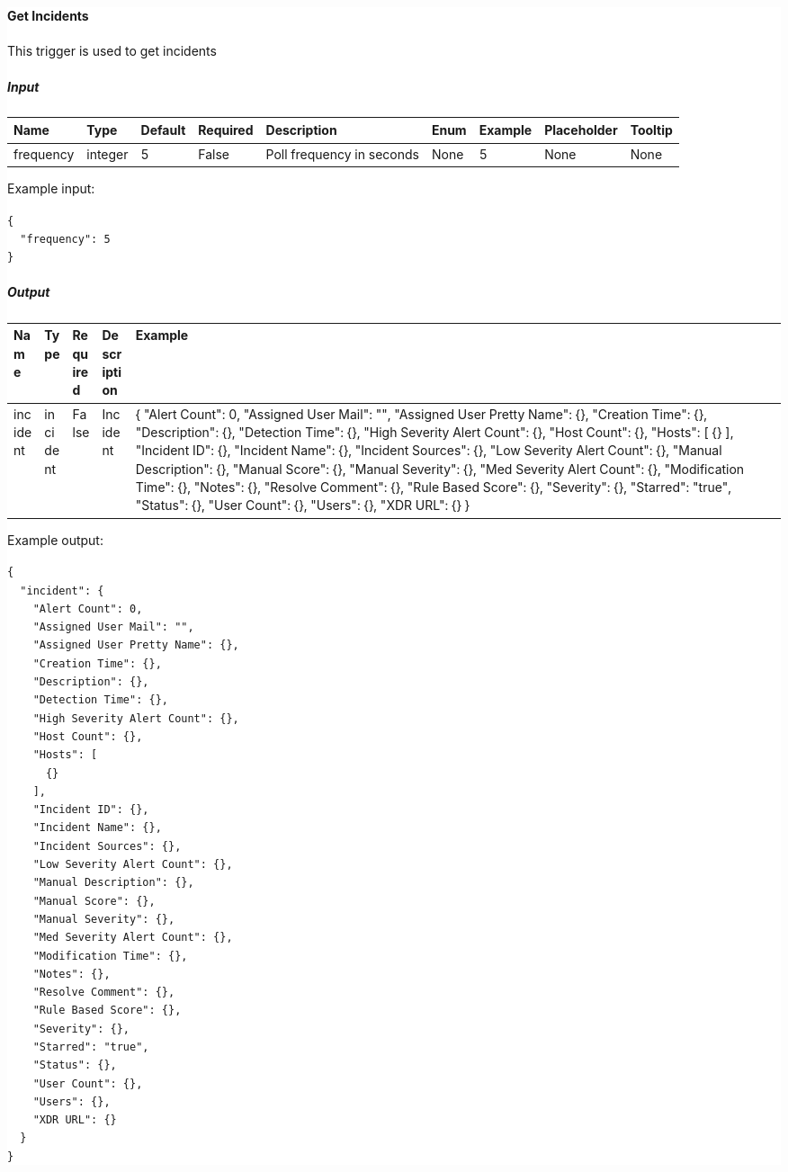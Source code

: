 #### Get Incidents

This trigger is used to get incidents

##### Input

|Name|Type|Default|Required|Description|Enum|Example|Placeholder|Tooltip|
| :--- | :--- | :--- | :--- | :--- | :--- | :--- | :--- | :--- |
|frequency|integer|5|False|Poll frequency in seconds|None|5|None|None|
  
Example input:

```
{
  "frequency": 5
}
```

##### Output

|Name|Type|Required|Description|Example|
| :--- | :--- | :--- | :--- | :--- |
|incident|incident|False|Incident|{ "Alert Count": 0, "Assigned User Mail": "", "Assigned User Pretty Name": {}, "Creation Time": {}, "Description": {}, "Detection Time": {}, "High Severity Alert Count": {}, "Host Count": {}, "Hosts": [ {} ], "Incident ID": {}, "Incident Name": {}, "Incident Sources": {}, "Low Severity Alert Count": {}, "Manual Description": {}, "Manual Score": {}, "Manual Severity": {}, "Med Severity Alert Count": {}, "Modification Time": {}, "Notes": {}, "Resolve Comment": {}, "Rule Based Score": {}, "Severity": {}, "Starred": "true", "Status": {}, "User Count": {}, "Users": {}, "XDR URL": {} }|
  
Example output:

```
{
  "incident": {
    "Alert Count": 0,
    "Assigned User Mail": "",
    "Assigned User Pretty Name": {},
    "Creation Time": {},
    "Description": {},
    "Detection Time": {},
    "High Severity Alert Count": {},
    "Host Count": {},
    "Hosts": [
      {}
    ],
    "Incident ID": {},
    "Incident Name": {},
    "Incident Sources": {},
    "Low Severity Alert Count": {},
    "Manual Description": {},
    "Manual Score": {},
    "Manual Severity": {},
    "Med Severity Alert Count": {},
    "Modification Time": {},
    "Notes": {},
    "Resolve Comment": {},
    "Rule Based Score": {},
    "Severity": {},
    "Starred": "true",
    "Status": {},
    "User Count": {},
    "Users": {},
    "XDR URL": {}
  }
}
```
